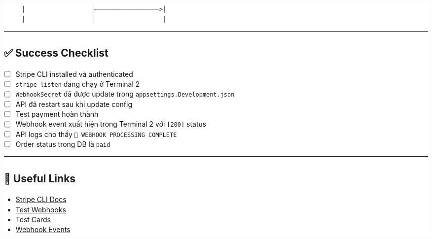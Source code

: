 ```
     │                   ├──────────────────>│
     │                   │                   │
```

---

## ✅ Success Checklist

- [ ] Stripe CLI installed và authenticated
- [ ] `stripe listen` đang chạy ở Terminal 2
- [ ] `WebhookSecret` đã được update trong `appsettings.Development.json`
- [ ] API đã restart sau khi update config
- [ ] Test payment hoàn thành
- [ ] Webhook event xuất hiện trong Terminal 2 với `[200]` status
- [ ] API logs cho thấy `🎉 WEBHOOK PROCESSING COMPLETE`
- [ ] Order status trong DB là `paid`

---

## 🔗 Useful Links

- [Stripe CLI Docs](https://stripe.com/docs/stripe-cli)
- [Test Webhooks](https://stripe.com/docs/webhooks/test)
- [Test Cards](https://stripe.com/docs/testing)
- [Webhook Events](https://stripe.com/docs/api/events/types)
